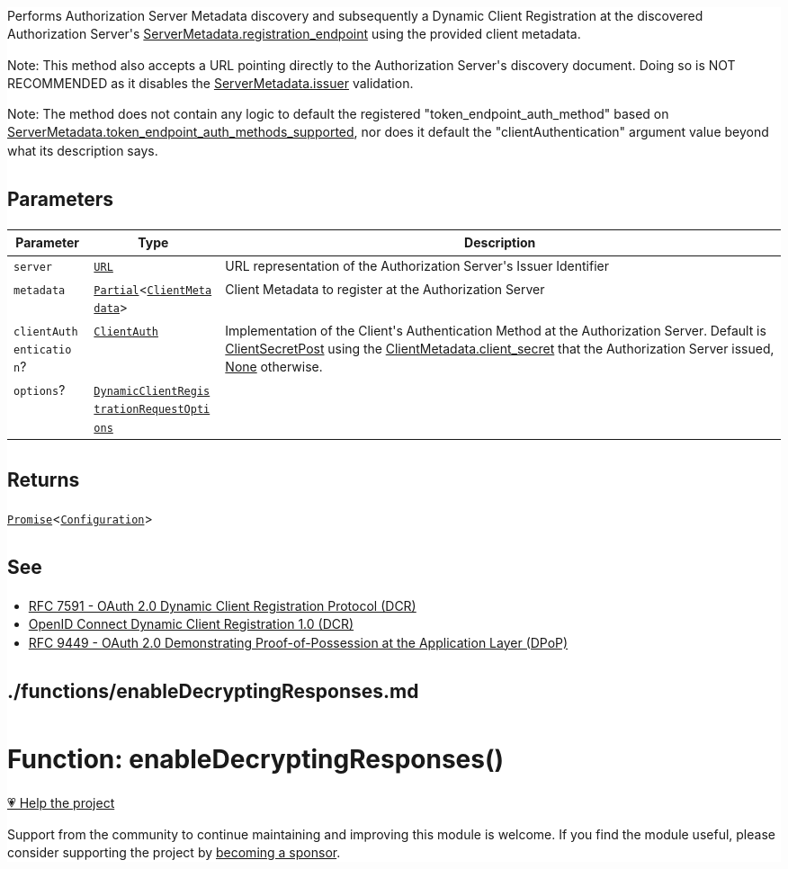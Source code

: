 Performs Authorization Server Metadata discovery and subsequently a Dynamic
Client Registration at the discovered Authorization Server's
[ServerMetadata.registration\_endpoint](../interfaces/ServerMetadata.md#registration_endpoint) using the provided client
metadata.

Note: This method also accepts a URL pointing directly to the Authorization
Server's discovery document. Doing so is NOT RECOMMENDED as it disables the
[ServerMetadata.issuer](../interfaces/ServerMetadata.md#issuer) validation.

Note: The method does not contain any logic to default the registered
"token_endpoint_auth_method" based on
[ServerMetadata.token\_endpoint\_auth\_methods\_supported](../interfaces/ServerMetadata.md#token_endpoint_auth_methods_supported), nor does it
default the "clientAuthentication" argument value beyond what its description
says.

## Parameters

| Parameter | Type | Description |
| ------ | ------ | ------ |
| `server` | [`URL`](https://developer.mozilla.org/docs/Web/API/URL) | URL representation of the Authorization Server's Issuer Identifier |
| `metadata` | [`Partial`](https://www.typescriptlang.org/docs/handbook/utility-types.html#partialtype)\<[`ClientMetadata`](../interfaces/ClientMetadata.md)\> | Client Metadata to register at the Authorization Server |
| `clientAuthentication`? | [`ClientAuth`](../type-aliases/ClientAuth.md) | Implementation of the Client's Authentication Method at the Authorization Server. Default is [ClientSecretPost](ClientSecretPost.md) using the [ClientMetadata.client\_secret](../interfaces/ClientMetadata.md#client_secret) that the Authorization Server issued, [None](None.md) otherwise. |
| `options`? | [`DynamicClientRegistrationRequestOptions`](../interfaces/DynamicClientRegistrationRequestOptions.md) |  |

## Returns

[`Promise`](https://developer.mozilla.org/docs/Web/JavaScript/Reference/Global_Objects/Promise)\<[`Configuration`](../classes/Configuration.md)\>

## See

 - [RFC 7591 - OAuth 2.0 Dynamic Client Registration Protocol (DCR)](https://www.rfc-editor.org/rfc/rfc7591.html)
 - [OpenID Connect Dynamic Client Registration 1.0 (DCR)](https://openid.net/specs/openid-connect-registration-1_0-errata2.html)
 - [RFC 9449 - OAuth 2.0 Demonstrating Proof-of-Possession at the Application Layer (DPoP)](https://www.rfc-editor.org/rfc/rfc9449.html#name-protected-resource-access)

## ./functions/enableDecryptingResponses.md

# Function: enableDecryptingResponses()

[💗 Help the project](https://github.com/sponsors/panva)

Support from the community to continue maintaining and improving this module is welcome. If you find the module useful, please consider supporting the project by [becoming a sponsor](https://github.com/sponsors/panva).
